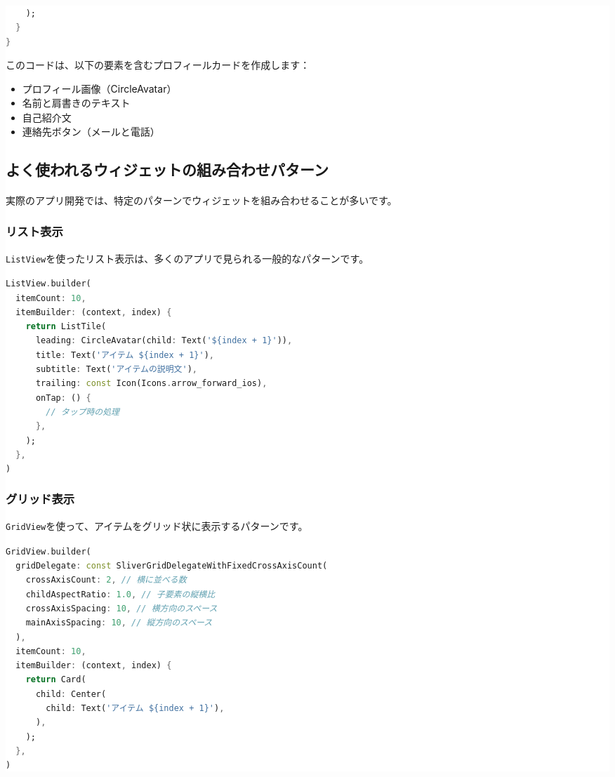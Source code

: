 ```dart
    );
  }
}
```

このコードは、以下の要素を含むプロフィールカードを作成します：
- プロフィール画像（CircleAvatar）
- 名前と肩書きのテキスト
- 自己紹介文
- 連絡先ボタン（メールと電話）

## よく使われるウィジェットの組み合わせパターン

実際のアプリ開発では、特定のパターンでウィジェットを組み合わせることが多いです。

### リスト表示

`ListView`を使ったリスト表示は、多くのアプリで見られる一般的なパターンです。

```dart
ListView.builder(
  itemCount: 10,
  itemBuilder: (context, index) {
    return ListTile(
      leading: CircleAvatar(child: Text('${index + 1}')),
      title: Text('アイテム ${index + 1}'),
      subtitle: Text('アイテムの説明文'),
      trailing: const Icon(Icons.arrow_forward_ios),
      onTap: () {
        // タップ時の処理
      },
    );
  },
)
```

### グリッド表示

`GridView`を使って、アイテムをグリッド状に表示するパターンです。

```dart
GridView.builder(
  gridDelegate: const SliverGridDelegateWithFixedCrossAxisCount(
    crossAxisCount: 2, // 横に並べる数
    childAspectRatio: 1.0, // 子要素の縦横比
    crossAxisSpacing: 10, // 横方向のスペース
    mainAxisSpacing: 10, // 縦方向のスペース
  ),
  itemCount: 10,
  itemBuilder: (context, index) {
    return Card(
      child: Center(
        child: Text('アイテム ${index + 1}'),
      ),
    );
  },
)
```
